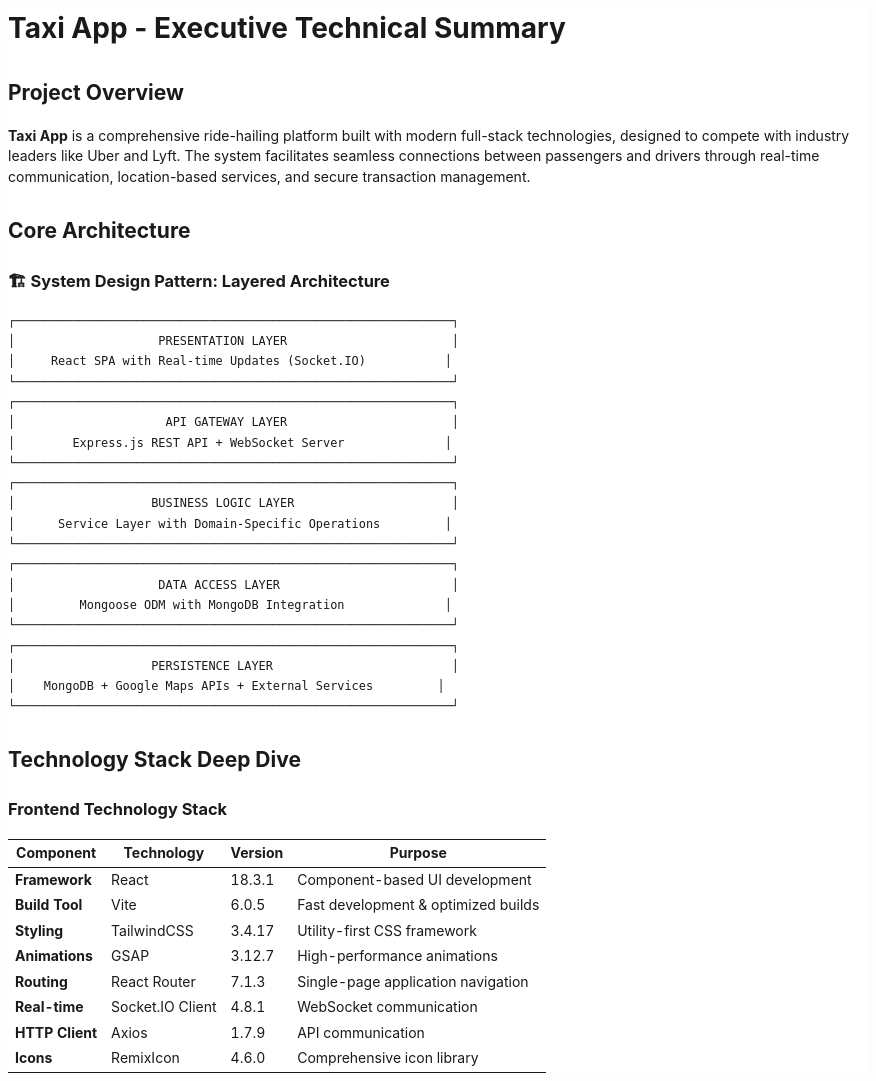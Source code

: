 # Taxi App - Executive Technical Summary

## Project Overview

**Taxi App** is a comprehensive ride-hailing platform built with modern full-stack technologies, designed to compete with industry leaders like Uber and Lyft. The system facilitates seamless connections between passengers and drivers through real-time communication, location-based services, and secure transaction management.

## Core Architecture

### 🏗️ **System Design Pattern: Layered Architecture**

```
┌─────────────────────────────────────────────────────────────┐
│                    PRESENTATION LAYER                       │
│     React SPA with Real-time Updates (Socket.IO)           │
└─────────────────────────────────────────────────────────────┘
┌─────────────────────────────────────────────────────────────┐
│                     API GATEWAY LAYER                       │
│        Express.js REST API + WebSocket Server              │
└─────────────────────────────────────────────────────────────┘
┌─────────────────────────────────────────────────────────────┐
│                   BUSINESS LOGIC LAYER                      │
│      Service Layer with Domain-Specific Operations         │
└─────────────────────────────────────────────────────────────┘
┌─────────────────────────────────────────────────────────────┐
│                    DATA ACCESS LAYER                        │
│         Mongoose ODM with MongoDB Integration              │
└─────────────────────────────────────────────────────────────┘
┌─────────────────────────────────────────────────────────────┐
│                   PERSISTENCE LAYER                         │
│    MongoDB + Google Maps APIs + External Services         │
└─────────────────────────────────────────────────────────────┘
```

## Technology Stack Deep Dive

### **Frontend Technology Stack**

| Component | Technology | Version | Purpose |
|-----------|------------|---------|---------|
| **Framework** | React | 18.3.1 | Component-based UI development |
| **Build Tool** | Vite | 6.0.5 | Fast development & optimized builds |
| **Styling** | TailwindCSS | 3.4.17 | Utility-first CSS framework |
| **Animations** | GSAP | 3.12.7 | High-performance animations |
| **Routing** | React Router | 7.1.3 | Single-page application navigation |
| **Real-time** | Socket.IO Client | 4.8.1 | WebSocket communication |
| **HTTP Client** | Axios | 1.7.9 | API communication |
| **Icons** | RemixIcon | 4.6.0 | Comprehensive icon library |
